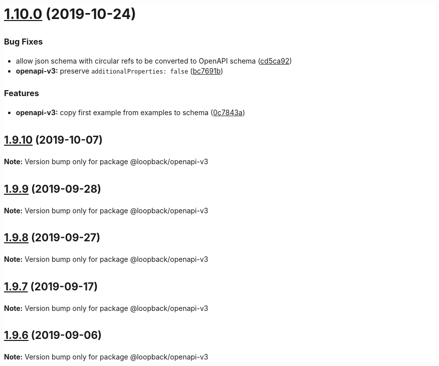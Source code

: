 # [1.10.0](https://github.com/loopbackio/loopback-next/compare/@loopback/openapi-v3@1.9.10...@loopback/openapi-v3@1.10.0) (2019-10-24)

### Bug Fixes

- allow json schema with circular refs to be converted to OpenAPI schema
  ([cd5ca92](https://github.com/loopbackio/loopback-next/commit/cd5ca92c368ae35bc10d8847b3b0d379f7196544))
- **openapi-v3:** preserve `additionalProperties: false`
  ([bc7691b](https://github.com/loopbackio/loopback-next/commit/bc7691b0963ee297922bd4d9652a0eccf763f085))

### Features

- **openapi-v3:** copy first example from examples to schema
  ([0c7843a](https://github.com/loopbackio/loopback-next/commit/0c7843abd82b391557d807e7bbd80e4c7b2ae8fd))

## [1.9.10](https://github.com/loopbackio/loopback-next/compare/@loopback/openapi-v3@1.9.9...@loopback/openapi-v3@1.9.10) (2019-10-07)

**Note:** Version bump only for package @loopback/openapi-v3

## [1.9.9](https://github.com/loopbackio/loopback-next/compare/@loopback/openapi-v3@1.9.8...@loopback/openapi-v3@1.9.9) (2019-09-28)

**Note:** Version bump only for package @loopback/openapi-v3

## [1.9.8](https://github.com/loopbackio/loopback-next/compare/@loopback/openapi-v3@1.9.7...@loopback/openapi-v3@1.9.8) (2019-09-27)

**Note:** Version bump only for package @loopback/openapi-v3

## [1.9.7](https://github.com/loopbackio/loopback-next/compare/@loopback/openapi-v3@1.9.6...@loopback/openapi-v3@1.9.7) (2019-09-17)

**Note:** Version bump only for package @loopback/openapi-v3

## [1.9.6](https://github.com/loopbackio/loopback-next/compare/@loopback/openapi-v3@1.9.5...@loopback/openapi-v3@1.9.6) (2019-09-06)

**Note:** Version bump only for package @loopback/openapi-v3
